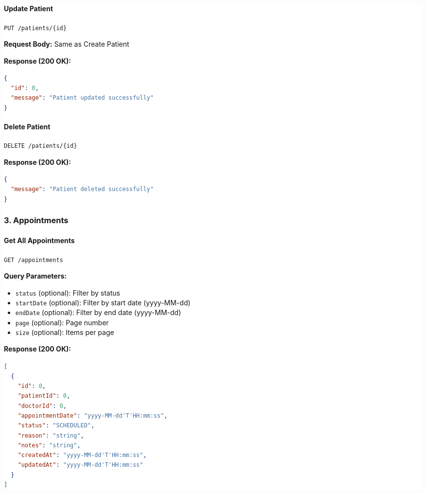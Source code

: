 #### Update Patient
```http
PUT /patients/{id}
```

**Request Body:** Same as Create Patient

**Response (200 OK):**
```json
{
  "id": 0,
  "message": "Patient updated successfully"
}
```

#### Delete Patient
```http
DELETE /patients/{id}
```

**Response (200 OK):**
```json
{
  "message": "Patient deleted successfully"
}
```

### 3. Appointments

#### Get All Appointments
```http
GET /appointments
```

**Query Parameters:**
- `status` (optional): Filter by status
- `startDate` (optional): Filter by start date (yyyy-MM-dd)
- `endDate` (optional): Filter by end date (yyyy-MM-dd)
- `page` (optional): Page number
- `size` (optional): Items per page

**Response (200 OK):**
```json
[
  {
    "id": 0,
    "patientId": 0,
    "doctorId": 0,
    "appointmentDate": "yyyy-MM-dd'T'HH:mm:ss",
    "status": "SCHEDULED",
    "reason": "string",
    "notes": "string",
    "createdAt": "yyyy-MM-dd'T'HH:mm:ss",
    "updatedAt": "yyyy-MM-dd'T'HH:mm:ss"
  }
]
```
